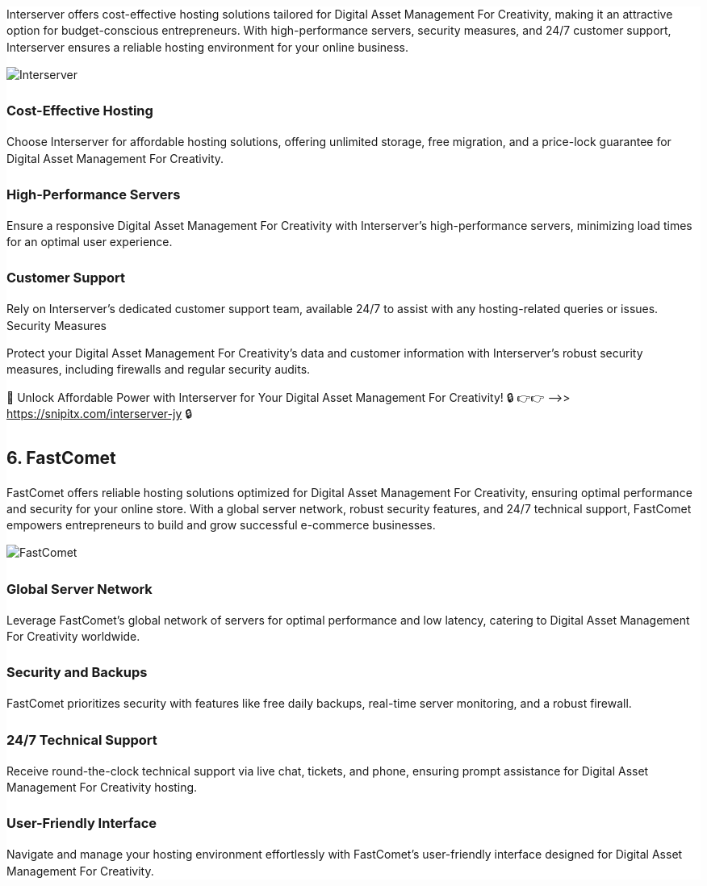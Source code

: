 Interserver offers cost-effective hosting solutions tailored for Digital Asset Management For Creativity, making it an attractive option for budget-conscious entrepreneurs. With high-performance servers, security measures, and 24/7 customer support, Interserver ensures a reliable hosting environment for your online business.

![Interserver](https://i.imgur.com/OM5dOEW.jpeg "Interserver Hosting")

### Cost-Effective Hosting
Choose Interserver for affordable hosting solutions, offering unlimited storage, free migration, and a price-lock guarantee for Digital Asset Management For Creativity.

### High-Performance Servers
Ensure a responsive Digital Asset Management For Creativity with Interserver’s high-performance servers, minimizing load times for an optimal user experience.

### Customer Support
Rely on Interserver’s dedicated customer support team, available 24/7 to assist with any hosting-related queries or issues.
Security Measures

Protect your Digital Asset Management For Creativity’s data and customer information with Interserver’s robust security measures, including firewalls and regular security audits.

💸 Unlock Affordable Power with Interserver for Your Digital Asset Management For Creativity! 🔒
👉👉 -->> https://snipitx.com/interserver-jy 🔒

## 6. FastComet

FastComet offers reliable hosting solutions optimized for Digital Asset Management For Creativity, ensuring optimal performance and security for your online store. With a global server network, robust security features, and 24/7 technical support, FastComet empowers entrepreneurs to build and grow successful e-commerce businesses.

![FastComet](https://i.imgur.com/7qgXuWp.png "FastComet Hosting")

### Global Server Network
Leverage FastComet’s global network of servers for optimal performance and low latency, catering to Digital Asset Management For Creativity worldwide.

### Security and Backups
FastComet prioritizes security with features like free daily backups, real-time server monitoring, and a robust firewall.

### 24/7 Technical Support
Receive round-the-clock technical support via live chat, tickets, and phone, ensuring prompt assistance for Digital Asset Management For Creativity hosting.

### User-Friendly Interface
Navigate and manage your hosting environment effortlessly with FastComet’s user-friendly interface designed for Digital Asset Management For Creativity.
